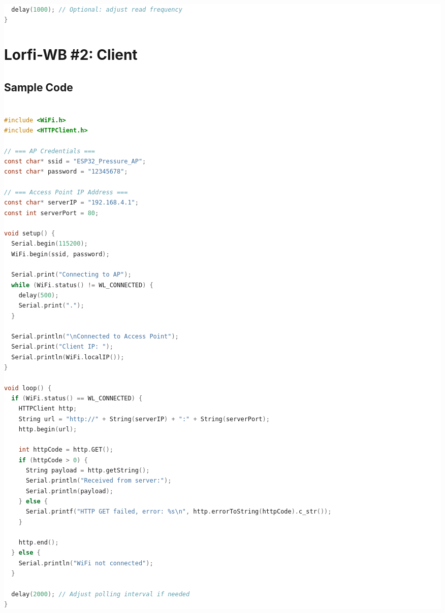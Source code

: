 ```c
  delay(1000); // Optional: adjust read frequency
}

```

# Lorfi-WB #2: Client

## Sample Code

```c

#include <WiFi.h>
#include <HTTPClient.h>

// === AP Credentials ===
const char* ssid = "ESP32_Pressure_AP";
const char* password = "12345678";

// === Access Point IP Address ===
const char* serverIP = "192.168.4.1";
const int serverPort = 80;

void setup() {
  Serial.begin(115200);
  WiFi.begin(ssid, password);

  Serial.print("Connecting to AP");
  while (WiFi.status() != WL_CONNECTED) {
    delay(500);
    Serial.print(".");
  }

  Serial.println("\nConnected to Access Point");
  Serial.print("Client IP: ");
  Serial.println(WiFi.localIP());
}

void loop() {
  if (WiFi.status() == WL_CONNECTED) {
    HTTPClient http;
    String url = "http://" + String(serverIP) + ":" + String(serverPort);
    http.begin(url);

    int httpCode = http.GET();
    if (httpCode > 0) {
      String payload = http.getString();
      Serial.println("Received from server:");
      Serial.println(payload);
    } else {
      Serial.printf("HTTP GET failed, error: %s\n", http.errorToString(httpCode).c_str());
    }

    http.end();
  } else {
    Serial.println("WiFi not connected");
  }

  delay(2000); // Adjust polling interval if needed
}
```
